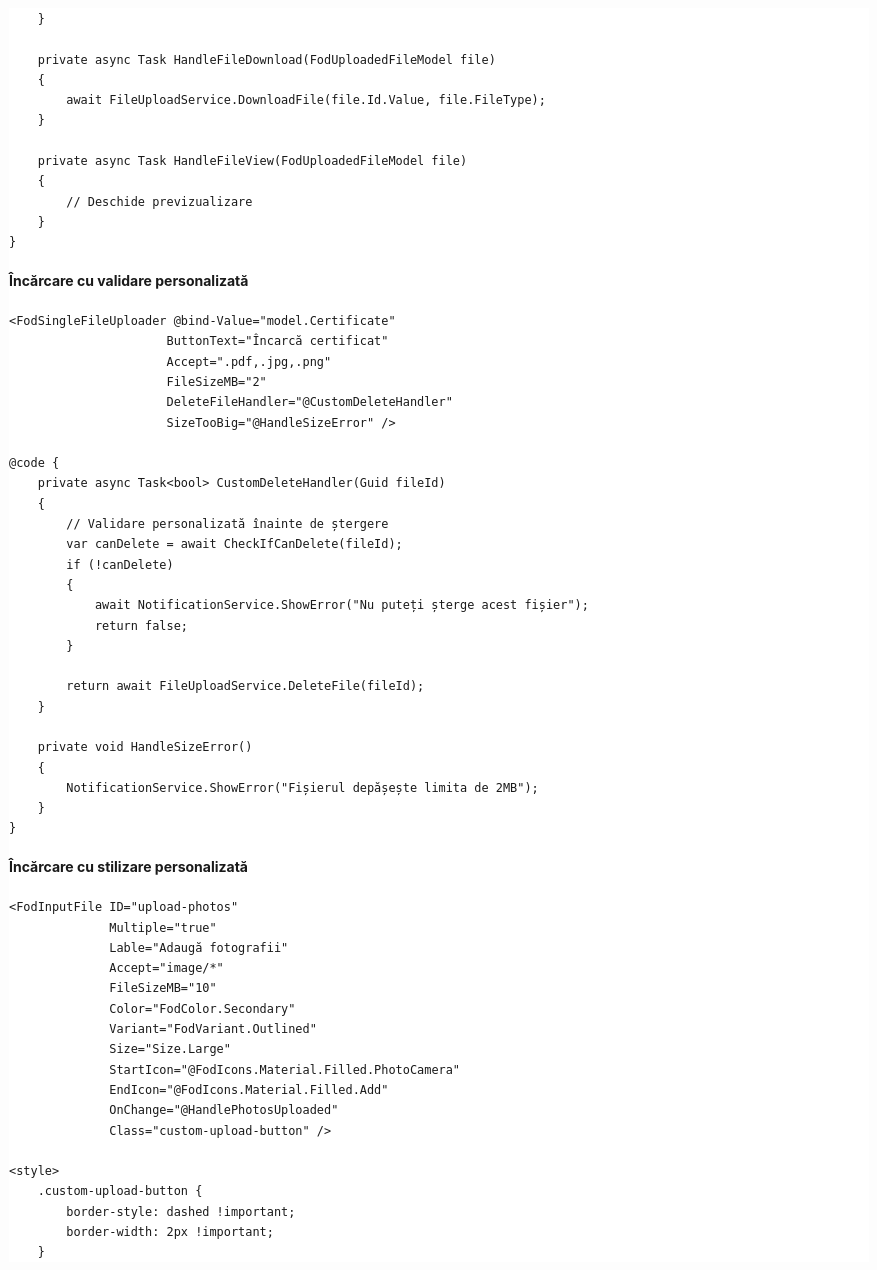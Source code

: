 ```razor
    }
    
    private async Task HandleFileDownload(FodUploadedFileModel file)
    {
        await FileUploadService.DownloadFile(file.Id.Value, file.FileType);
    }
    
    private async Task HandleFileView(FodUploadedFileModel file)
    {
        // Deschide previzualizare
    }
}
```

#### Încărcare cu validare personalizată
```razor
<FodSingleFileUploader @bind-Value="model.Certificate"
                      ButtonText="Încarcă certificat"
                      Accept=".pdf,.jpg,.png"
                      FileSizeMB="2"
                      DeleteFileHandler="@CustomDeleteHandler"
                      SizeTooBig="@HandleSizeError" />

@code {
    private async Task<bool> CustomDeleteHandler(Guid fileId)
    {
        // Validare personalizată înainte de ștergere
        var canDelete = await CheckIfCanDelete(fileId);
        if (!canDelete)
        {
            await NotificationService.ShowError("Nu puteți șterge acest fișier");
            return false;
        }
        
        return await FileUploadService.DeleteFile(fileId);
    }
    
    private void HandleSizeError()
    {
        NotificationService.ShowError("Fișierul depășește limita de 2MB");
    }
}
```

#### Încărcare cu stilizare personalizată
```razor
<FodInputFile ID="upload-photos"
              Multiple="true"
              Lable="Adaugă fotografii"
              Accept="image/*"
              FileSizeMB="10"
              Color="FodColor.Secondary"
              Variant="FodVariant.Outlined"
              Size="Size.Large"
              StartIcon="@FodIcons.Material.Filled.PhotoCamera"
              EndIcon="@FodIcons.Material.Filled.Add"
              OnChange="@HandlePhotosUploaded"
              Class="custom-upload-button" />

<style>
    .custom-upload-button {
        border-style: dashed !important;
        border-width: 2px !important;
    }
```